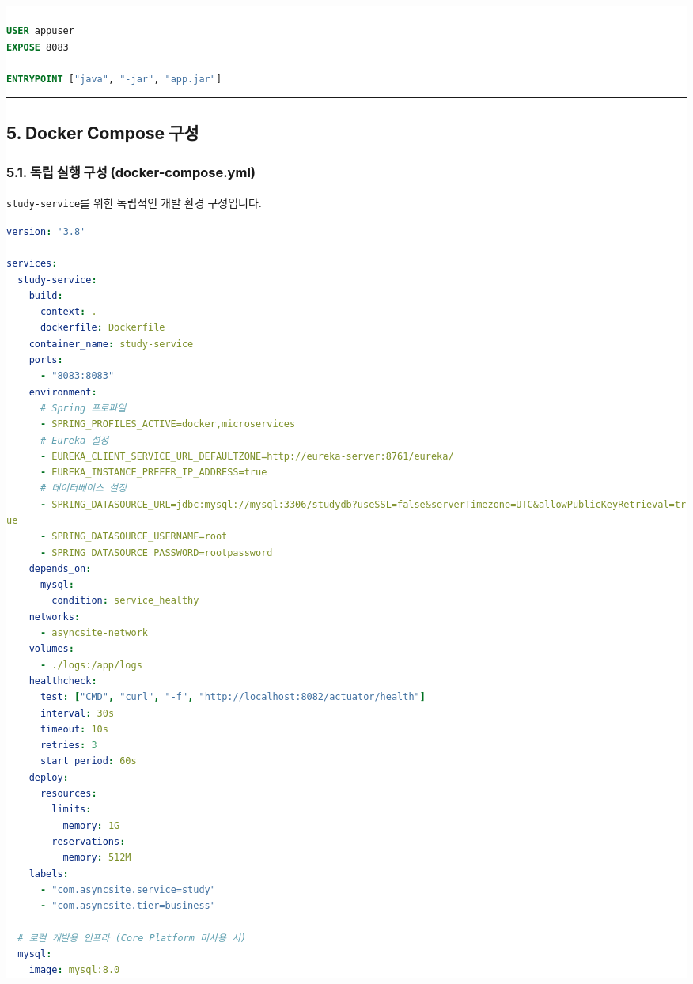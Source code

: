 ``` Dockerfile

USER appuser
EXPOSE 8083

ENTRYPOINT ["java", "-jar", "app.jar"]
```

---

## 5. Docker Compose 구성

### 5.1. 독립 실행 구성 (docker-compose.yml)

`study-service`를 위한 독립적인 개발 환경 구성입니다.

```YAML
version: '3.8'

services:
  study-service:
    build:
      context: .
      dockerfile: Dockerfile
    container_name: study-service
    ports:
      - "8083:8083"
    environment:
      # Spring 프로파일
      - SPRING_PROFILES_ACTIVE=docker,microservices
      # Eureka 설정
      - EUREKA_CLIENT_SERVICE_URL_DEFAULTZONE=http://eureka-server:8761/eureka/
      - EUREKA_INSTANCE_PREFER_IP_ADDRESS=true
      # 데이터베이스 설정
      - SPRING_DATASOURCE_URL=jdbc:mysql://mysql:3306/studydb?useSSL=false&serverTimezone=UTC&allowPublicKeyRetrieval=true
      - SPRING_DATASOURCE_USERNAME=root
      - SPRING_DATASOURCE_PASSWORD=rootpassword
    depends_on:
      mysql:
        condition: service_healthy
    networks:
      - asyncsite-network
    volumes:
      - ./logs:/app/logs
    healthcheck:
      test: ["CMD", "curl", "-f", "http://localhost:8082/actuator/health"]
      interval: 30s
      timeout: 10s
      retries: 3
      start_period: 60s
    deploy:
      resources:
        limits:
          memory: 1G
        reservations:
          memory: 512M
    labels:
      - "com.asyncsite.service=study"
      - "com.asyncsite.tier=business"

  # 로컬 개발용 인프라 (Core Platform 미사용 시)
  mysql:
    image: mysql:8.0
```